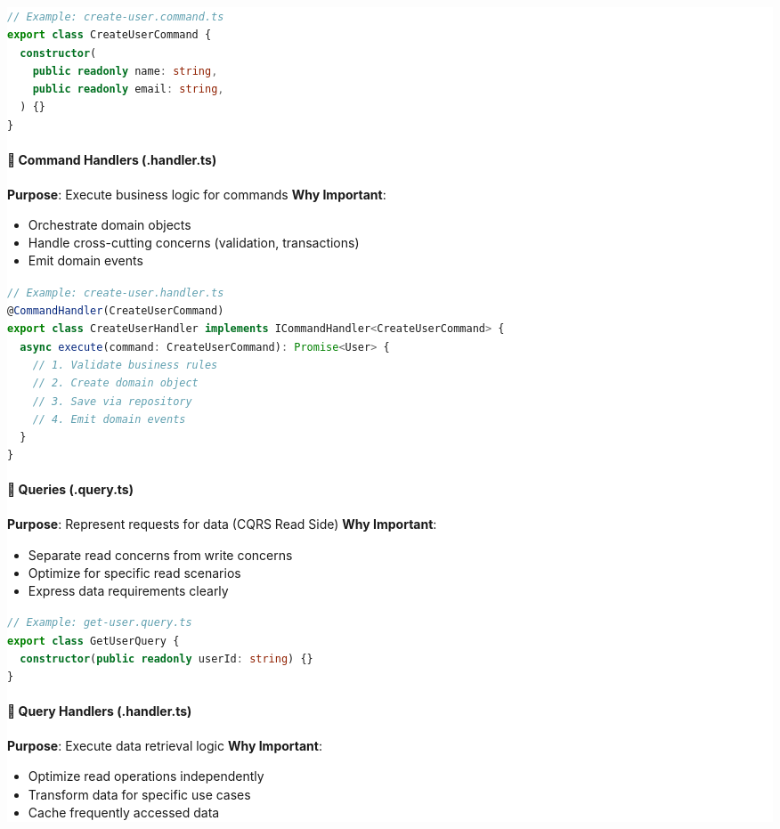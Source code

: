 ```typescript
// Example: create-user.command.ts
export class CreateUserCommand {
  constructor(
    public readonly name: string,
    public readonly email: string,
  ) {}
}
```

#### 🔧 **Command Handlers (.handler.ts)**

**Purpose**: Execute business logic for commands
**Why Important**:

- Orchestrate domain objects
- Handle cross-cutting concerns (validation, transactions)
- Emit domain events

```typescript
// Example: create-user.handler.ts
@CommandHandler(CreateUserCommand)
export class CreateUserHandler implements ICommandHandler<CreateUserCommand> {
  async execute(command: CreateUserCommand): Promise<User> {
    // 1. Validate business rules
    // 2. Create domain object
    // 3. Save via repository
    // 4. Emit domain events
  }
}
```

#### 🔎 **Queries (.query.ts)**

**Purpose**: Represent requests for data (CQRS Read Side)
**Why Important**:

- Separate read concerns from write concerns
- Optimize for specific read scenarios
- Express data requirements clearly

```typescript
// Example: get-user.query.ts
export class GetUserQuery {
  constructor(public readonly userId: string) {}
}
```

#### 🔧 **Query Handlers (.handler.ts)**

**Purpose**: Execute data retrieval logic
**Why Important**:

- Optimize read operations independently
- Transform data for specific use cases
- Cache frequently accessed data
